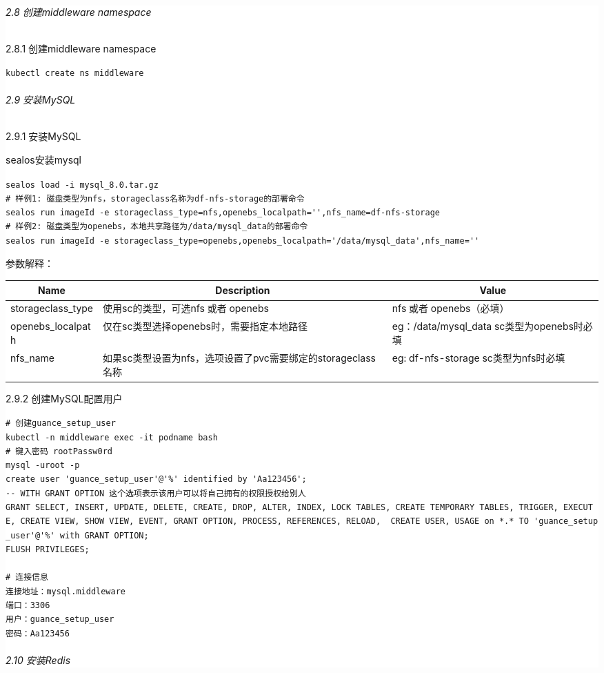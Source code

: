 
###### 2.8 创建middleware namespace

2.8.1 创建middleware namespace

```shell
kubectl create ns middleware
```



###### 2.9 安装MySQL

2.9.1 安装MySQL

sealos安装mysql
```shell
sealos load -i mysql_8.0.tar.gz 
# 样例1: 磁盘类型为nfs，storageclass名称为df-nfs-storage的部署命令
sealos run imageId -e storageclass_type=nfs,openebs_localpath='',nfs_name=df-nfs-storage
# 样例2: 磁盘类型为openebs，本地共享路径为/data/mysql_data的部署命令
sealos run imageId -e storageclass_type=openebs,openebs_localpath='/data/mysql_data',nfs_name=''
```

参数解释：

| Name              | Description                                                  | Value                                                        |
| ----------------- | ------------------------------------------------------------ | ------------------------------------------------------------ |
| storageclass_type | 使用sc的类型，可选nfs 或者 openebs                           | nfs 或者 openebs（必填）                                     |
| openebs_localpath | 仅在sc类型选择openebs时，需要指定本地路径                    | eg：/data/mysql_data                                    sc类型为openebs时必填 |
| nfs_name          | 如果sc类型设置为nfs，选项设置了pvc需要绑定的storageclass名称 | eg: df-nfs-storage                                            sc类型为nfs时必填 |

2.9.2 创建MySQL配置用户

```shell
# 创建guance_setup_user
kubectl -n middleware exec -it podname bash
# 键入密码 rootPassw0rd
mysql -uroot -p 
create user 'guance_setup_user'@'%' identified by 'Aa123456';
-- WITH GRANT OPTION 这个选项表示该用户可以将自己拥有的权限授权给别人
GRANT SELECT, INSERT, UPDATE, DELETE, CREATE, DROP, ALTER, INDEX, LOCK TABLES, CREATE TEMPORARY TABLES, TRIGGER, EXECUTE, CREATE VIEW, SHOW VIEW, EVENT, GRANT OPTION, PROCESS, REFERENCES, RELOAD,  CREATE USER, USAGE on *.* TO 'guance_setup_user'@'%' with GRANT OPTION;
FLUSH PRIVILEGES;

# 连接信息
连接地址：mysql.middleware
端口：3306
用户：guance_setup_user
密码：Aa123456
```



###### 2.10 安装Redis
